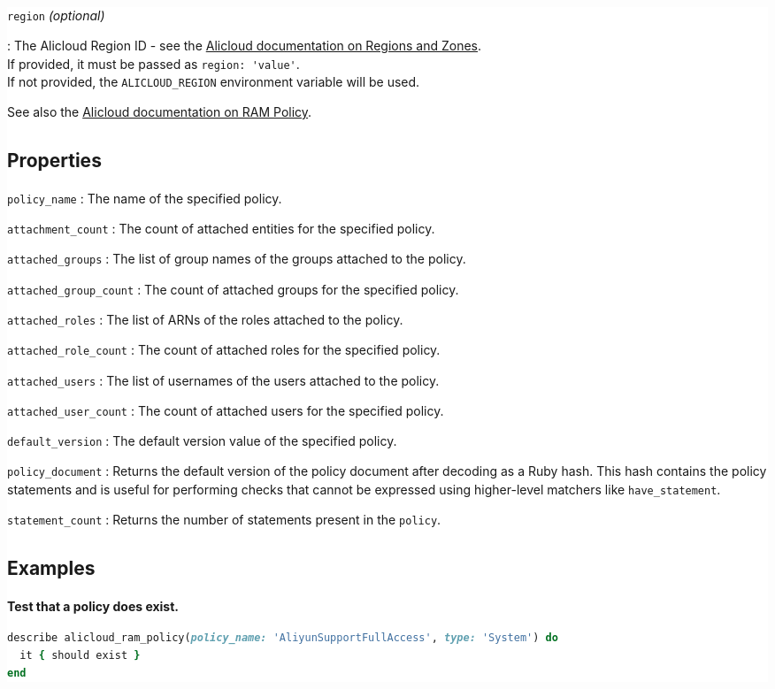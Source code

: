 `region` _(optional)_

: The Alicloud Region ID - see the [Alicloud documentation on Regions and Zones](https://www.alibabacloud.com/help/doc-detail/40654.htm).  
  If provided, it must be passed as `region: 'value'`.  
  If not provided, the `ALICLOUD_REGION` environment variable will be used.

See also the [Alicloud documentation on RAM Policy](https://partners-intl.aliyun.com/help/doc-detail/93732.htm).

## Properties

`policy_name`
: The name of the specified policy.

`attachment_count`
: The count of attached entities for the specified policy.

`attached_groups`
: The list of group names of the groups attached to the policy.

`attached_group_count`
: The count of attached groups for the specified policy.

`attached_roles`
: The list of ARNs of the roles attached to the policy.

`attached_role_count`
: The count of attached roles for the specified policy.

`attached_users`
: The list of usernames of the users attached to the policy.

`attached_user_count`
: The count of attached users for the specified policy.

`default_version`
: The default version value of the specified policy.

`policy_document`
: Returns the default version of the policy document after decoding as a Ruby hash. This hash contains the policy statements and is useful for performing checks that cannot be expressed using higher-level matchers like `have_statement`.

`statement_count`
: Returns the number of statements present in the `policy`.

## Examples

**Test that a policy does exist.**

```ruby
describe alicloud_ram_policy(policy_name: 'AliyunSupportFullAccess', type: 'System') do
  it { should exist }
end
```
